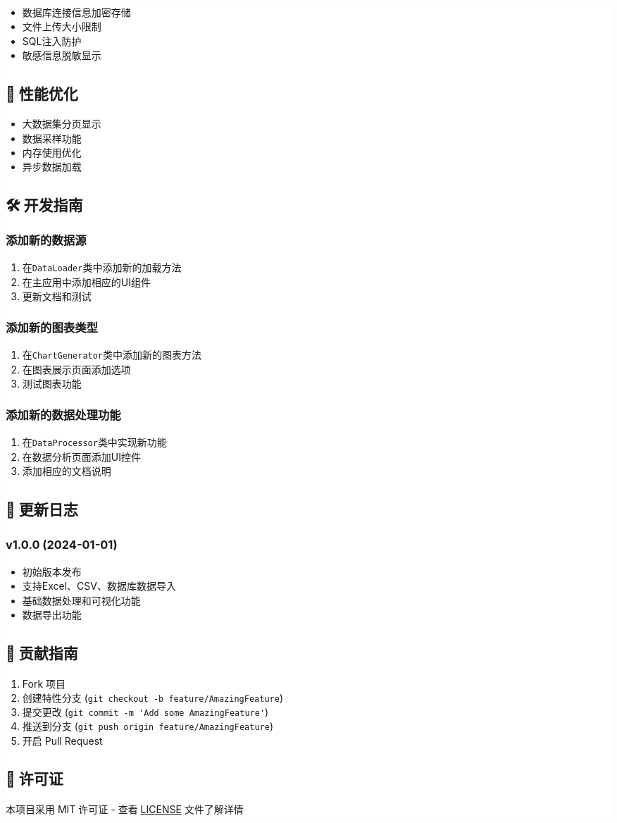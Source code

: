 - 数据库连接信息加密存储
- 文件上传大小限制
- SQL注入防护
- 敏感信息脱敏显示

## 🚀 性能优化

- 大数据集分页显示
- 数据采样功能
- 内存使用优化
- 异步数据加载

## 🛠️ 开发指南

### 添加新的数据源
1. 在`DataLoader`类中添加新的加载方法
2. 在主应用中添加相应的UI组件
3. 更新文档和测试

### 添加新的图表类型
1. 在`ChartGenerator`类中添加新的图表方法
2. 在图表展示页面添加选项
3. 测试图表功能

### 添加新的数据处理功能
1. 在`DataProcessor`类中实现新功能
2. 在数据分析页面添加UI控件
3. 添加相应的文档说明

## 📝 更新日志

### v1.0.0 (2024-01-01)
- 初始版本发布
- 支持Excel、CSV、数据库数据导入
- 基础数据处理和可视化功能
- 数据导出功能

## 🤝 贡献指南

1. Fork 项目
2. 创建特性分支 (`git checkout -b feature/AmazingFeature`)
3. 提交更改 (`git commit -m 'Add some AmazingFeature'`)
4. 推送到分支 (`git push origin feature/AmazingFeature`)
5. 开启 Pull Request

## 📄 许可证

本项目采用 MIT 许可证 - 查看 [LICENSE](LICENSE) 文件了解详情
